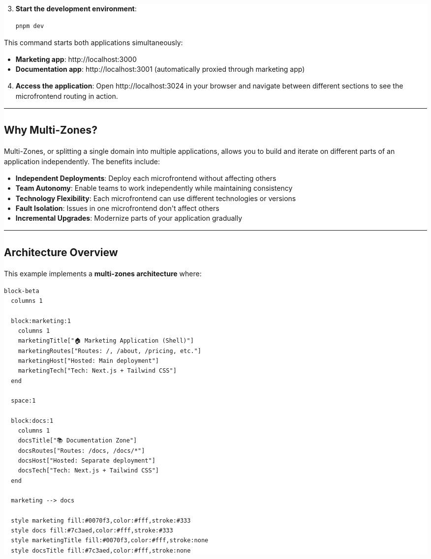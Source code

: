 3. **Start the development environment**:
   ```bash
   pnpm dev
   ```

This command starts both applications simultaneously:

- **Marketing app**: http://localhost:3000
- **Documentation app**: http://localhost:3001 (automatically proxied through marketing app)

4. **Access the application**:
   Open http://localhost:3024 in your browser and navigate between different sections to see the microfrontend routing in action.

---

## Why Multi-Zones?

Multi-Zones, or splitting a single domain into multiple applications, allows you to build and iterate on different parts of an application independently. The benefits include:

- **Independent Deployments**: Deploy each microfrontend without affecting others
- **Team Autonomy**: Enable teams to work independently while maintaining consistency
- **Technology Flexibility**: Each microfrontend can use different technologies or versions
- **Fault Isolation**: Issues in one microfrontend don't affect others
- **Incremental Upgrades**: Modernize parts of your application gradually

---

## Architecture Overview

This example implements a **multi-zones architecture** where:

```mermaid
block-beta
  columns 1

  block:marketing:1
    columns 1
    marketingTitle["🏠 Marketing Application (Shell)"]
    marketingRoutes["Routes: /, /about, /pricing, etc."]
    marketingHost["Hosted: Main deployment"]
    marketingTech["Tech: Next.js + Tailwind CSS"]
  end

  space:1

  block:docs:1
    columns 1
    docsTitle["📚 Documentation Zone"]
    docsRoutes["Routes: /docs, /docs/*"]
    docsHost["Hosted: Separate deployment"]
    docsTech["Tech: Next.js + Tailwind CSS"]
  end

  marketing --> docs

  style marketing fill:#0070f3,color:#fff,stroke:#333
  style docs fill:#7c3aed,color:#fff,stroke:#333
  style marketingTitle fill:#0070f3,color:#fff,stroke:none
  style docsTitle fill:#7c3aed,color:#fff,stroke:none
```
